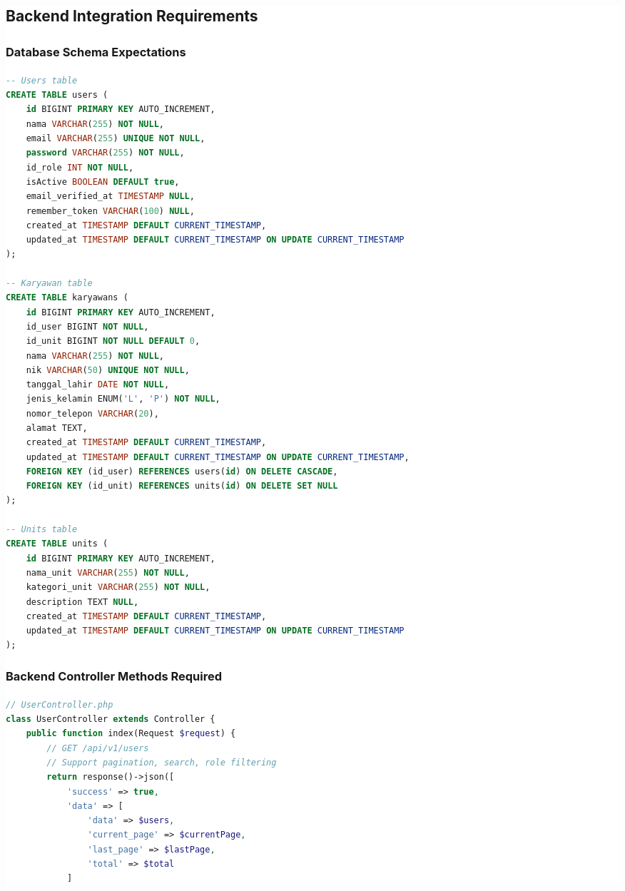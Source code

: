 ## Backend Integration Requirements

### Database Schema Expectations

```sql
-- Users table
CREATE TABLE users (
    id BIGINT PRIMARY KEY AUTO_INCREMENT,
    nama VARCHAR(255) NOT NULL,
    email VARCHAR(255) UNIQUE NOT NULL,
    password VARCHAR(255) NOT NULL,
    id_role INT NOT NULL,
    isActive BOOLEAN DEFAULT true,
    email_verified_at TIMESTAMP NULL,
    remember_token VARCHAR(100) NULL,
    created_at TIMESTAMP DEFAULT CURRENT_TIMESTAMP,
    updated_at TIMESTAMP DEFAULT CURRENT_TIMESTAMP ON UPDATE CURRENT_TIMESTAMP
);

-- Karyawan table
CREATE TABLE karyawans (
    id BIGINT PRIMARY KEY AUTO_INCREMENT,
    id_user BIGINT NOT NULL,
    id_unit BIGINT NOT NULL DEFAULT 0,
    nama VARCHAR(255) NOT NULL,
    nik VARCHAR(50) UNIQUE NOT NULL,
    tanggal_lahir DATE NOT NULL,
    jenis_kelamin ENUM('L', 'P') NOT NULL,
    nomor_telepon VARCHAR(20),
    alamat TEXT,
    created_at TIMESTAMP DEFAULT CURRENT_TIMESTAMP,
    updated_at TIMESTAMP DEFAULT CURRENT_TIMESTAMP ON UPDATE CURRENT_TIMESTAMP,
    FOREIGN KEY (id_user) REFERENCES users(id) ON DELETE CASCADE,
    FOREIGN KEY (id_unit) REFERENCES units(id) ON DELETE SET NULL
);

-- Units table
CREATE TABLE units (
    id BIGINT PRIMARY KEY AUTO_INCREMENT,
    nama_unit VARCHAR(255) NOT NULL,
    kategori_unit VARCHAR(255) NOT NULL,
    description TEXT NULL,
    created_at TIMESTAMP DEFAULT CURRENT_TIMESTAMP,
    updated_at TIMESTAMP DEFAULT CURRENT_TIMESTAMP ON UPDATE CURRENT_TIMESTAMP
);
```

### Backend Controller Methods Required

```php
// UserController.php
class UserController extends Controller {
    public function index(Request $request) {
        // GET /api/v1/users
        // Support pagination, search, role filtering
        return response()->json([
            'success' => true,
            'data' => [
                'data' => $users,
                'current_page' => $currentPage,
                'last_page' => $lastPage,
                'total' => $total
            ]
```